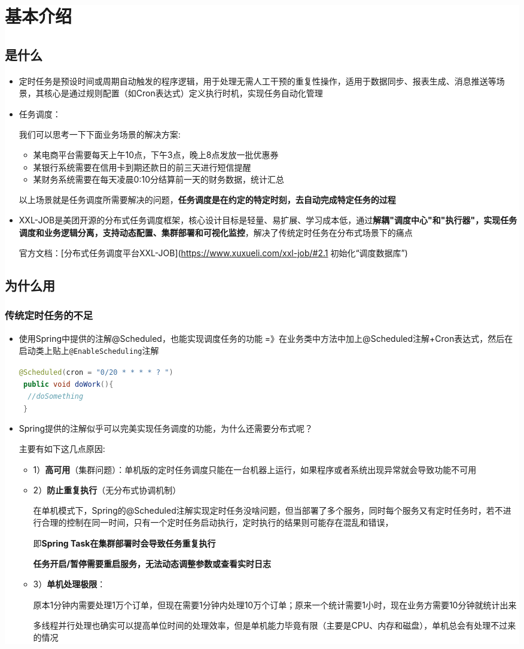 # 基本介绍

## 是什么

- 定时任务是预设时间或周期自动触发的程序逻辑，用于处理无需人工干预的重复性操作，适用于数据同步、报表生成、消息推送等场景，其核心是通过规则配置（如Cron表达式）定义执行时机，实现任务自动化管理

- 任务调度：

  我们可以思考一下下面业务场景的解决方案:

  - 某电商平台需要每天上午10点，下午3点，晚上8点发放一批优惠券
  - 某银行系统需要在信用卡到期还款日的前三天进行短信提醒
  - 某财务系统需要在每天凌晨0:10分结算前一天的财务数据，统计汇总

  以上场景就是任务调度所需要解决的问题，**任务调度是在约定的特定时刻，去自动完成特定任务的过程**

- XXL-JOB是美团开源的分布式任务调度框架，核心设计目标是轻量、易扩展、学习成本低，通过**解耦"调度中心"和"执行器"，实现任务调度和业务逻辑分离，支持动态配置、集群部署和可视化监控**，解决了传统定时任务在分布式场景下的痛点

  官方文档：[分布式任务调度平台XXL-JOB](https://www.xuxueli.com/xxl-job/#2.1 初始化“调度数据库”)



## 为什么用

### 传统定时任务的不足

- 使用Spring中提供的注解@Scheduled，也能实现调度任务的功能 =》在业务类中方法中加上@Scheduled注解+Cron表达式，然后在启动类上贴上`@EnableScheduling`注解

  ```java
  @Scheduled(cron = "0/20 * * * * ? ")
   public void doWork(){
   	//doSomething   
   }
  ```

- Spring提供的注解似乎可以完美实现任务调度的功能，为什么还需要分布式呢？

  主要有如下这几点原因:

  - 1）**高可用**（集群问题）：单机版的定时任务调度只能在一台机器上运行，如果程序或者系统出现异常就会导致功能不可用

  - 2）**防止重复执行**（无分布式协调机制）

    在单机模式下，Spring的@Scheduled注解实现定时任务没啥问题，但当部署了多个服务，同时每个服务又有定时任务时，若不进行合理的控制在同一时间，只有一个定时任务启动执行，定时执行的结果则可能存在混乱和错误，

    即**Spring Task在集群部署时会导致任务重复执行**

    **任务开启/暂停需要重启服务，无法动态调整参数或查看实时日志**

  - 3）**单机处理极限**：

    原本1分钟内需要处理1万个订单，但现在需要1分钟内处理10万个订单；原来一个统计需要1小时，现在业务方需要10分钟就统计出来

    多线程并行处理也确实可以提高单位时间的处理效率，但是单机能力毕竟有限（主要是CPU、内存和磁盘），单机总会有处理不过来的情况
